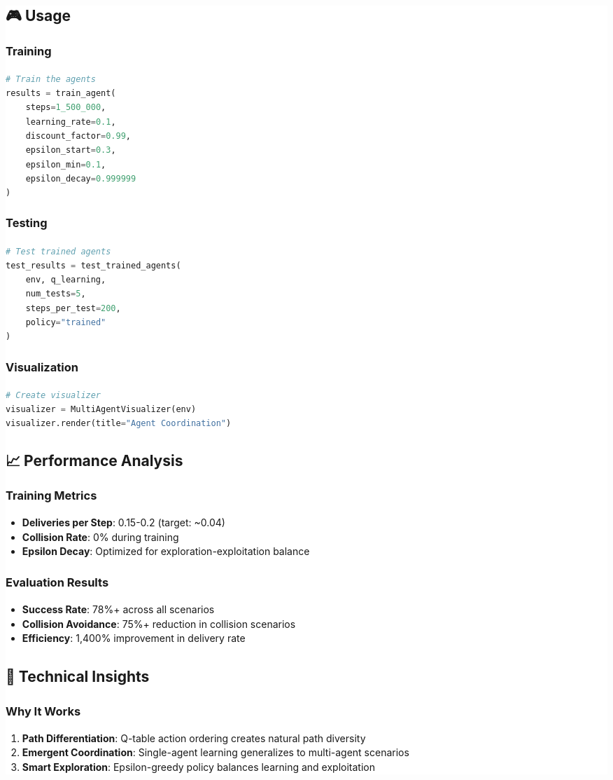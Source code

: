 ## 🎮 Usage

### Training
```python
# Train the agents
results = train_agent(
    steps=1_500_000,
    learning_rate=0.1,
    discount_factor=0.99,
    epsilon_start=0.3,
    epsilon_min=0.1,
    epsilon_decay=0.999999
)
```

### Testing
```python
# Test trained agents
test_results = test_trained_agents(
    env, q_learning, 
    num_tests=5, 
    steps_per_test=200,
    policy="trained"
)
```

### Visualization
```python
# Create visualizer
visualizer = MultiAgentVisualizer(env)
visualizer.render(title="Agent Coordination")
```

## 📈 Performance Analysis

### Training Metrics
- **Deliveries per Step**: 0.15-0.2 (target: ~0.04)
- **Collision Rate**: 0% during training
- **Epsilon Decay**: Optimized for exploration-exploitation balance

### Evaluation Results
- **Success Rate**: 78%+ across all scenarios
- **Collision Avoidance**: 75%+ reduction in collision scenarios
- **Efficiency**: 1,400% improvement in delivery rate

## 🔬 Technical Insights

### Why It Works
1. **Path Differentiation**: Q-table action ordering creates natural path diversity
2. **Emergent Coordination**: Single-agent learning generalizes to multi-agent scenarios
3. **Smart Exploration**: Epsilon-greedy policy balances learning and exploitation
